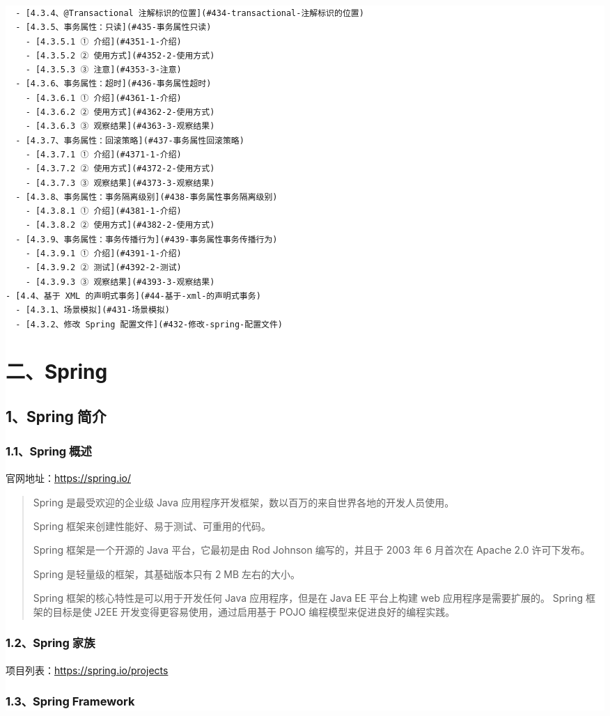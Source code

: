       - [4.3.4、@Transactional 注解标识的位置](#434-transactional-注解标识的位置)
      - [4.3.5、事务属性：只读](#435-事务属性只读)
        - [4.3.5.1 ① 介绍](#4351-1-介绍)
        - [4.3.5.2 ② 使用方式](#4352-2-使用方式)
        - [4.3.5.3 ③ 注意](#4353-3-注意)
      - [4.3.6、事务属性：超时](#436-事务属性超时)
        - [4.3.6.1 ① 介绍](#4361-1-介绍)
        - [4.3.6.2 ② 使用方式](#4362-2-使用方式)
        - [4.3.6.3 ③ 观察结果](#4363-3-观察结果)
      - [4.3.7、事务属性：回滚策略](#437-事务属性回滚策略)
        - [4.3.7.1 ① 介绍](#4371-1-介绍)
        - [4.3.7.2 ② 使用方式](#4372-2-使用方式)
        - [4.3.7.3 ③ 观察结果](#4373-3-观察结果)
      - [4.3.8、事务属性：事务隔离级别](#438-事务属性事务隔离级别)
        - [4.3.8.1 ① 介绍](#4381-1-介绍)
        - [4.3.8.2 ② 使用方式](#4382-2-使用方式)
      - [4.3.9、事务属性：事务传播行为](#439-事务属性事务传播行为)
        - [4.3.9.1 ① 介绍](#4391-1-介绍)
        - [4.3.9.2 ② 测试](#4392-2-测试)
        - [4.3.9.3 ③ 观察结果](#4393-3-观察结果)
    - [4.4、基于 XML 的声明式事务](#44-基于-xml-的声明式事务)
      - [4.3.1、场景模拟](#431-场景模拟)
      - [4.3.2、修改 Spring 配置文件](#432-修改-spring-配置文件)



# 二、Spring

## 1、Spring 简介

### 1.1、Spring 概述

官网地址：https://spring.io/

> Spring 是最受欢迎的企业级 Java 应用程序开发框架，数以百万的来自世界各地的开发人员使用。
>
> Spring 框架来创建性能好、易于测试、可重用的代码。
>
> Spring 框架是一个开源的 Java 平台，它最初是由 Rod Johnson 编写的，并且于 2003 年 6 月首次在 Apache 2.0 许可下发布。
>
> Spring 是轻量级的框架，其基础版本只有 2 MB 左右的大小。
>
> Spring 框架的核心特性是可以用于开发任何 Java 应用程序，但是在 Java EE 平台上构建 web 应用程序是需要扩展的。 Spring 框架的目标是使 J2EE 开发变得更容易使用，通过启用基于 POJO 编程模型来促进良好的编程实践。

### 1.2、Spring 家族

项目列表：https://spring.io/projects

### 1.3、Spring Framework
